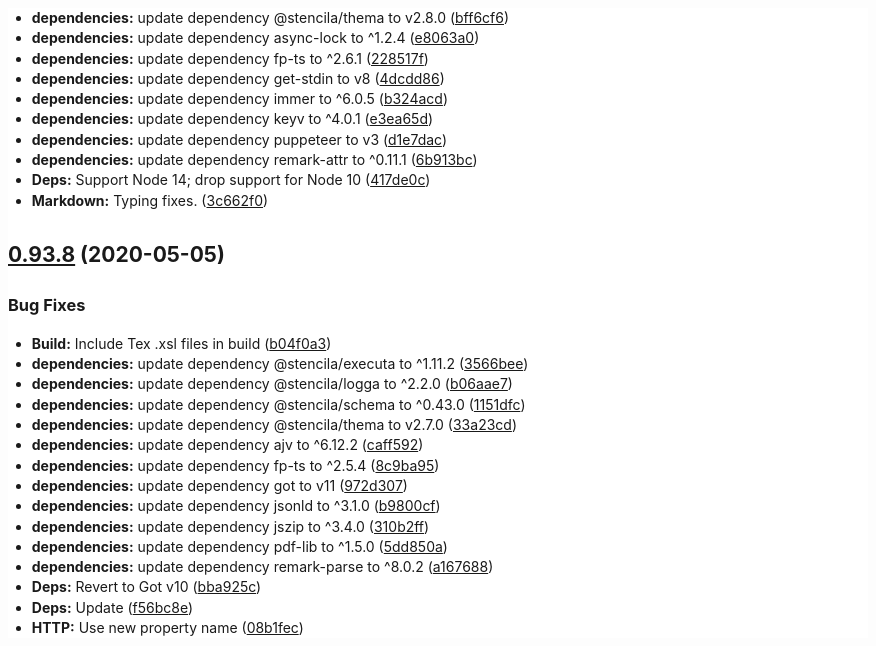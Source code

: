 * **dependencies:** update dependency @stencila/thema to v2.8.0 ([bff6cf6](https://github.com/stencila/encoda/commit/bff6cf6ecd7381b5b13e72e22c7c2b9c9e98ede8))
* **dependencies:** update dependency async-lock to ^1.2.4 ([e8063a0](https://github.com/stencila/encoda/commit/e8063a09e390ed0f27764df6dfac7bca8db7071a))
* **dependencies:** update dependency fp-ts to ^2.6.1 ([228517f](https://github.com/stencila/encoda/commit/228517febe38dc29b093223dba7404c6cee96417))
* **dependencies:** update dependency get-stdin to v8 ([4dcdd86](https://github.com/stencila/encoda/commit/4dcdd86b6a4a4e3df12bf27db4ab946ca93659c7))
* **dependencies:** update dependency immer to ^6.0.5 ([b324acd](https://github.com/stencila/encoda/commit/b324acdd053fa60765dc6dbf53a3058695a22390))
* **dependencies:** update dependency keyv to ^4.0.1 ([e3ea65d](https://github.com/stencila/encoda/commit/e3ea65dae41b355925c7265d4bc5d989d0f3fa68))
* **dependencies:** update dependency puppeteer to v3 ([d1e7dac](https://github.com/stencila/encoda/commit/d1e7dac06a12b9756a0601811ac6986103f2a9c7))
* **dependencies:** update dependency remark-attr to ^0.11.1 ([6b913bc](https://github.com/stencila/encoda/commit/6b913bc3a7ef008306e6b0a325815b726ca24674))
* **Deps:** Support Node 14; drop support for Node 10 ([417de0c](https://github.com/stencila/encoda/commit/417de0cb4924b395164123dbc1beb4daa3d7c65f))
* **Markdown:** Typing fixes. ([3c662f0](https://github.com/stencila/encoda/commit/3c662f07f65556ec7c44c409a6ff1435d3e4f83b))

## [0.93.8](https://github.com/stencila/encoda/compare/v0.93.7...v0.93.8) (2020-05-05)


### Bug Fixes

* **Build:** Include Tex .xsl files in build ([b04f0a3](https://github.com/stencila/encoda/commit/b04f0a3395034a4902a68bb37d1bbaa2122197d9))
* **dependencies:** update dependency @stencila/executa to ^1.11.2 ([3566bee](https://github.com/stencila/encoda/commit/3566beec6744ae716531a73820975402d2f3d637))
* **dependencies:** update dependency @stencila/logga to ^2.2.0 ([b06aae7](https://github.com/stencila/encoda/commit/b06aae7235561c1965450a97e18ca8ae8e0d8d99))
* **dependencies:** update dependency @stencila/schema to ^0.43.0 ([1151dfc](https://github.com/stencila/encoda/commit/1151dfc6a240c90a11336d19b98d64f666940b4b))
* **dependencies:** update dependency @stencila/thema to v2.7.0 ([33a23cd](https://github.com/stencila/encoda/commit/33a23cdcd57d78c6bfdc583cc19223e6af320ad1))
* **dependencies:** update dependency ajv to ^6.12.2 ([caff592](https://github.com/stencila/encoda/commit/caff592437857084e82b4a352cfd29141d1901f7))
* **dependencies:** update dependency fp-ts to ^2.5.4 ([8c9ba95](https://github.com/stencila/encoda/commit/8c9ba9553edebee6f3f7ea92d79857a5fbd53983))
* **dependencies:** update dependency got to v11 ([972d307](https://github.com/stencila/encoda/commit/972d30700a8b3bec6a7863377da8d8f0193c5302))
* **dependencies:** update dependency jsonld to ^3.1.0 ([b9800cf](https://github.com/stencila/encoda/commit/b9800cfba809ef0a9d9ceea437095810e51544c3))
* **dependencies:** update dependency jszip to ^3.4.0 ([310b2ff](https://github.com/stencila/encoda/commit/310b2ffc15ef388b0ad807d66b434349c6319624))
* **dependencies:** update dependency pdf-lib to ^1.5.0 ([5dd850a](https://github.com/stencila/encoda/commit/5dd850a1a0c6b08fc225dd0cb15a9a301e77e1b8))
* **dependencies:** update dependency remark-parse to ^8.0.2 ([a167688](https://github.com/stencila/encoda/commit/a167688ba680fd80194a9d1b2b3a9e416d2e7f4b))
* **Deps:** Revert to Got v10 ([bba925c](https://github.com/stencila/encoda/commit/bba925c2a01784feae78e3d43a6341e4497965b8))
* **Deps:** Update ([f56bc8e](https://github.com/stencila/encoda/commit/f56bc8e737b817a63a8856aa4794a4b985fc4914))
* **HTTP:** Use new property name ([08b1fec](https://github.com/stencila/encoda/commit/08b1fec07ccae32a00ff199e2d28e351f3542982))
